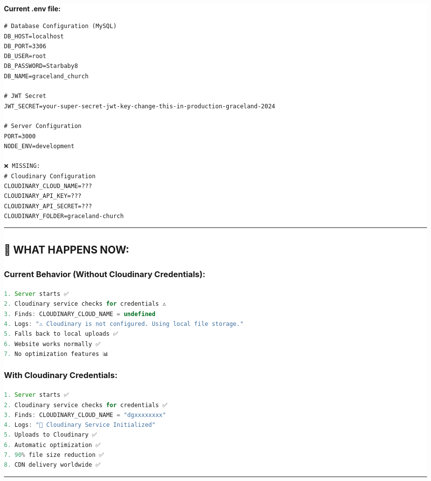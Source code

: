 **Current .env file:**
```env
# Database Configuration (MySQL)
DB_HOST=localhost
DB_PORT=3306
DB_USER=root
DB_PASSWORD=Starbaby8
DB_NAME=graceland_church

# JWT Secret
JWT_SECRET=your-super-secret-jwt-key-change-this-in-production-graceland-2024

# Server Configuration
PORT=3000
NODE_ENV=development

❌ MISSING:
# Cloudinary Configuration
CLOUDINARY_CLOUD_NAME=???
CLOUDINARY_API_KEY=???
CLOUDINARY_API_SECRET=???
CLOUDINARY_FOLDER=graceland-church
```

---

## 🎯 WHAT HAPPENS NOW:

### Current Behavior (Without Cloudinary Credentials):
```javascript
1. Server starts ✅
2. Cloudinary service checks for credentials ⚠️
3. Finds: CLOUDINARY_CLOUD_NAME = undefined
4. Logs: "⚠️ Cloudinary is not configured. Using local file storage."
5. Falls back to local uploads ✅
6. Website works normally ✅
7. No optimization features 📊
```

### With Cloudinary Credentials:
```javascript
1. Server starts ✅
2. Cloudinary service checks for credentials ✅
3. Finds: CLOUDINARY_CLOUD_NAME = "dgxxxxxxxx"
4. Logs: "📸 Cloudinary Service Initialized"
5. Uploads to Cloudinary ✅
6. Automatic optimization ✅
7. 90% file size reduction ✅
8. CDN delivery worldwide ✅
```

---
